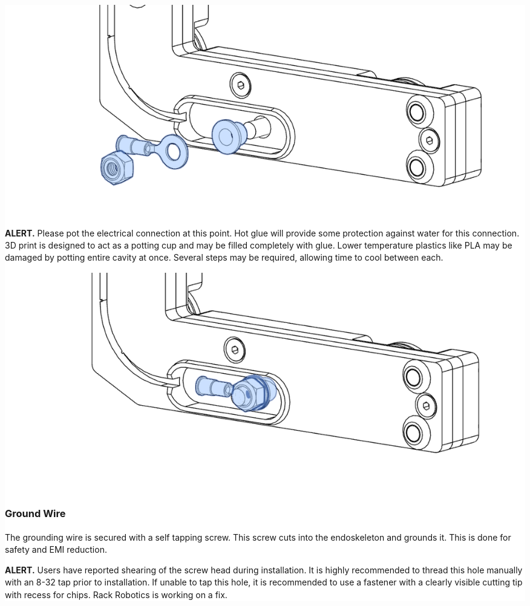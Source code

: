 ![WC_Block_Assm](images/ASSM_WC_Block_3.png)

**ALERT.** Please pot the electrical connection at this point. Hot glue will provide some protection against water for this connection. 3D print is designed to act as a potting cup and may be filled completely with glue. Lower temperature plastics like PLA may be damaged by potting entire cavity at once. Several steps may be required, allowing time to cool between each. 

![WC_Block_Assm](images/ASSM_WC_Block_4.png)

### Ground Wire

The grounding wire is secured with a self tapping screw. This screw cuts into the endoskeleton and grounds it. This is done for safety and EMI reduction.

**ALERT.** Users have reported shearing of the screw head during installation. It is highly recommended to thread this hole manually with an 8-32 tap prior to installation. If unable to tap this hole, it is recommended to use a fastener with a clearly visible cutting tip with recess for chips. Rack Robotics is working on a fix.
